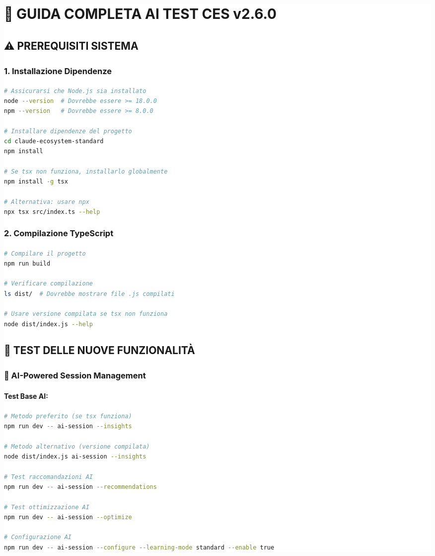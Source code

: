 # 🧪 GUIDA COMPLETA AI TEST CES v2.6.0

## ⚠️ **PREREQUISITI SISTEMA**

### **1. Installazione Dipendenze**
```bash
# Assicurarsi che Node.js sia installato
node --version  # Dovrebbe essere >= 18.0.0
npm --version   # Dovrebbe essere >= 8.0.0

# Installare dipendenze del progetto
cd claude-ecosystem-standard
npm install

# Se tsx non funziona, installarlo globalmente
npm install -g tsx

# Alternativa: usare npx
npx tsx src/index.ts --help
```

### **2. Compilazione TypeScript**
```bash
# Compilare il progetto
npm run build

# Verificare compilazione
ls dist/  # Dovrebbe mostrare file .js compilati

# Usare versione compilata se tsx non funziona
node dist/index.js --help
```

## 🧪 **TEST DELLE NUOVE FUNZIONALITÀ**

### **🤖 AI-Powered Session Management**

#### **Test Base AI:**
```bash
# Metodo preferito (se tsx funziona)
npm run dev -- ai-session --insights

# Metodo alternativo (versione compilata)
node dist/index.js ai-session --insights

# Test raccomandazioni AI
npm run dev -- ai-session --recommendations

# Test ottimizzazione AI
npm run dev -- ai-session --optimize

# Configurazione AI
npm run dev -- ai-session --configure --learning-mode standard --enable true
```
